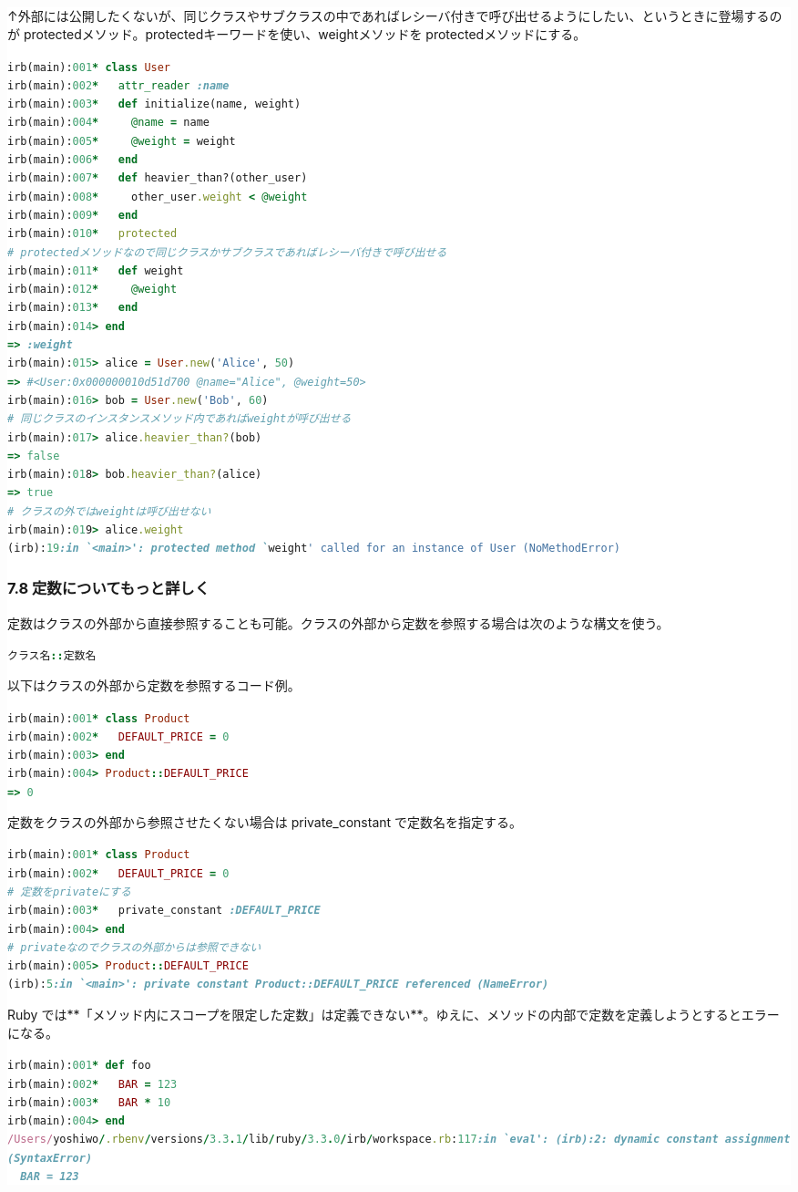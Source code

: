 ↑外部には公開したくないが、同じクラスやサブクラスの中であればレシーバ付きで呼び出せるようにしたい、というときに登場するのが protectedメソッド。protectedキーワードを使い、weightメソッドを protectedメソッドにする。
```ruby
irb(main):001* class User
irb(main):002*   attr_reader :name
irb(main):003*   def initialize(name, weight)
irb(main):004*     @name = name
irb(main):005*     @weight = weight
irb(main):006*   end
irb(main):007*   def heavier_than?(other_user)
irb(main):008*     other_user.weight < @weight
irb(main):009*   end
irb(main):010*   protected
# protectedメソッドなので同じクラスかサブクラスであればレシーバ付きで呼び出せる
irb(main):011*   def weight
irb(main):012*     @weight
irb(main):013*   end
irb(main):014> end
=> :weight
irb(main):015> alice = User.new('Alice', 50)
=> #<User:0x000000010d51d700 @name="Alice", @weight=50>
irb(main):016> bob = User.new('Bob', 60)
# 同じクラスのインスタンスメソッド内であればweightが呼び出せる
irb(main):017> alice.heavier_than?(bob)
=> false
irb(main):018> bob.heavier_than?(alice)
=> true
# クラスの外ではweightは呼び出せない
irb(main):019> alice.weight
(irb):19:in `<main>': protected method `weight' called for an instance of User (NoMethodError)
```

### 7.8 定数についてもっと詳しく
定数はクラスの外部から直接参照することも可能。クラスの外部から定数を参照する場合は次のような構文を使う。
```ruby
クラス名::定数名
```
以下はクラスの外部から定数を参照するコード例。
```ruby
irb(main):001* class Product
irb(main):002*   DEFAULT_PRICE = 0
irb(main):003> end
irb(main):004> Product::DEFAULT_PRICE
=> 0
```
定数をクラスの外部から参照させたくない場合は private_constant で定数名を指定する。
```ruby
irb(main):001* class Product
irb(main):002*   DEFAULT_PRICE = 0
# 定数をprivateにする
irb(main):003*   private_constant :DEFAULT_PRICE
irb(main):004> end
# privateなのでクラスの外部からは参照できない
irb(main):005> Product::DEFAULT_PRICE
(irb):5:in `<main>': private constant Product::DEFAULT_PRICE referenced (NameError)
```
Ruby では**「メソッド内にスコープを限定した定数」は定義できない**。ゆえに、メソッドの内部で定数を定義しようとするとエラーになる。
```ruby
irb(main):001* def foo
irb(main):002*   BAR = 123
irb(main):003*   BAR * 10
irb(main):004> end
/Users/yoshiwo/.rbenv/versions/3.3.1/lib/ruby/3.3.0/irb/workspace.rb:117:in `eval': (irb):2: dynamic constant assignment (SyntaxError)
  BAR = 123
```